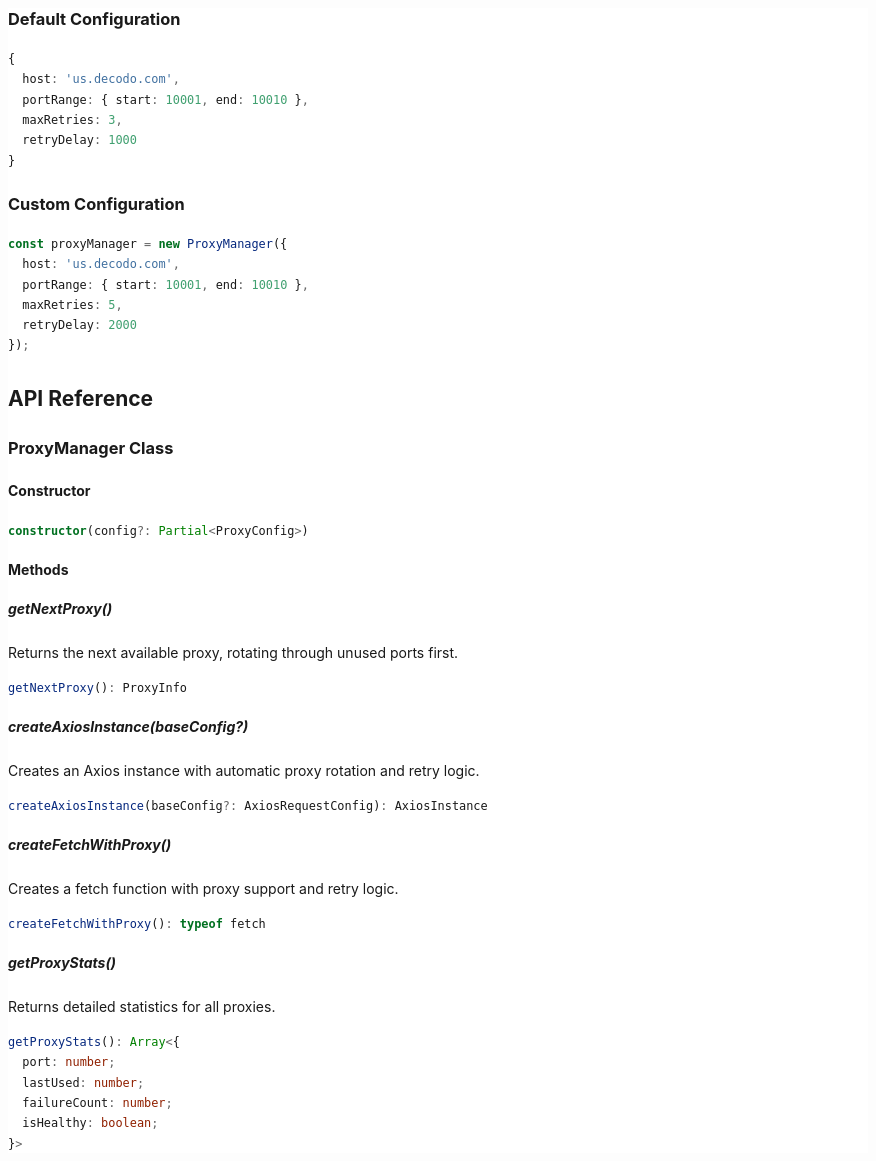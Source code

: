 ### Default Configuration

```typescript
{
  host: 'us.decodo.com',
  portRange: { start: 10001, end: 10010 },
  maxRetries: 3,
  retryDelay: 1000
}
```

### Custom Configuration

```typescript
const proxyManager = new ProxyManager({
  host: 'us.decodo.com',
  portRange: { start: 10001, end: 10010 },
  maxRetries: 5,
  retryDelay: 2000
});
```

## API Reference

### ProxyManager Class

#### Constructor
```typescript
constructor(config?: Partial<ProxyConfig>)
```

#### Methods

##### getNextProxy()
Returns the next available proxy, rotating through unused ports first.
```typescript
getNextProxy(): ProxyInfo
```

##### createAxiosInstance(baseConfig?)
Creates an Axios instance with automatic proxy rotation and retry logic.
```typescript
createAxiosInstance(baseConfig?: AxiosRequestConfig): AxiosInstance
```

##### createFetchWithProxy()
Creates a fetch function with proxy support and retry logic.
```typescript
createFetchWithProxy(): typeof fetch
```

##### getProxyStats()
Returns detailed statistics for all proxies.
```typescript
getProxyStats(): Array<{
  port: number;
  lastUsed: number;
  failureCount: number;
  isHealthy: boolean;
}>
```
